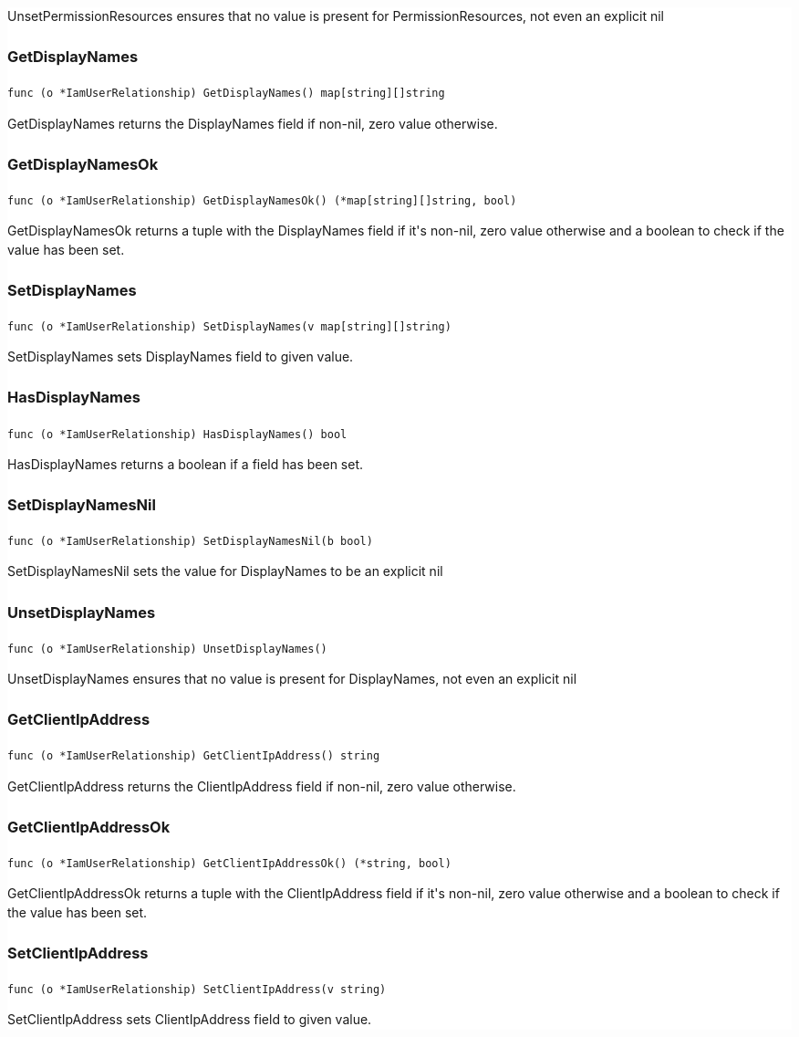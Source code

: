 UnsetPermissionResources ensures that no value is present for PermissionResources, not even an explicit nil
### GetDisplayNames

`func (o *IamUserRelationship) GetDisplayNames() map[string][]string`

GetDisplayNames returns the DisplayNames field if non-nil, zero value otherwise.

### GetDisplayNamesOk

`func (o *IamUserRelationship) GetDisplayNamesOk() (*map[string][]string, bool)`

GetDisplayNamesOk returns a tuple with the DisplayNames field if it's non-nil, zero value otherwise
and a boolean to check if the value has been set.

### SetDisplayNames

`func (o *IamUserRelationship) SetDisplayNames(v map[string][]string)`

SetDisplayNames sets DisplayNames field to given value.

### HasDisplayNames

`func (o *IamUserRelationship) HasDisplayNames() bool`

HasDisplayNames returns a boolean if a field has been set.

### SetDisplayNamesNil

`func (o *IamUserRelationship) SetDisplayNamesNil(b bool)`

 SetDisplayNamesNil sets the value for DisplayNames to be an explicit nil

### UnsetDisplayNames
`func (o *IamUserRelationship) UnsetDisplayNames()`

UnsetDisplayNames ensures that no value is present for DisplayNames, not even an explicit nil
### GetClientIpAddress

`func (o *IamUserRelationship) GetClientIpAddress() string`

GetClientIpAddress returns the ClientIpAddress field if non-nil, zero value otherwise.

### GetClientIpAddressOk

`func (o *IamUserRelationship) GetClientIpAddressOk() (*string, bool)`

GetClientIpAddressOk returns a tuple with the ClientIpAddress field if it's non-nil, zero value otherwise
and a boolean to check if the value has been set.

### SetClientIpAddress

`func (o *IamUserRelationship) SetClientIpAddress(v string)`

SetClientIpAddress sets ClientIpAddress field to given value.
